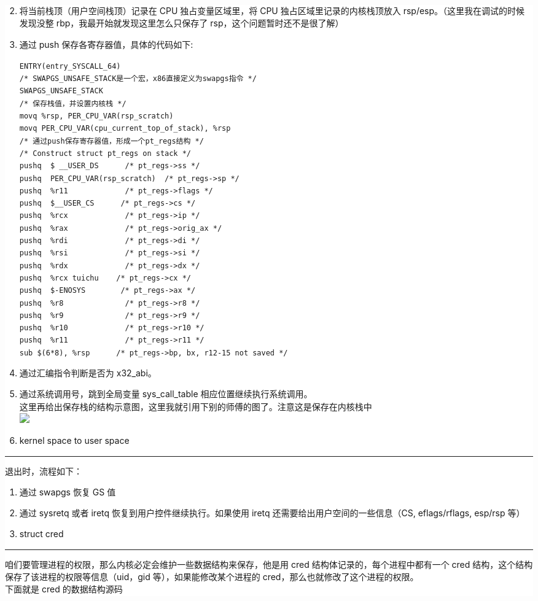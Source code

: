 2.  将当前栈顶（用户空间栈顶）记录在 CPU 独占变量区域里，将 CPU 独占区域里记录的内核栈顶放入 rsp/esp。（这里我在调试的时候发现没整 rbp，我最开始就发现这里怎么只保存了 rsp，这个问题暂时还不是很了解）
    
3.  通过 push 保存各寄存器值，具体的代码如下:
    
    ```
    ENTRY(entry_SYSCALL_64)
    /* SWAPGS_UNSAFE_STACK是一个宏，x86直接定义为swapgs指令 */
    SWAPGS_UNSAFE_STACK
    /* 保存栈值，并设置内核栈 */
    movq %rsp, PER_CPU_VAR(rsp_scratch)
    movq PER_CPU_VAR(cpu_current_top_of_stack), %rsp
    /* 通过push保存寄存器值，形成一个pt_regs结构 */
    /* Construct struct pt_regs on stack */
    pushq  $ __USER_DS      /* pt_regs->ss */
    pushq  PER_CPU_VAR(rsp_scratch)  /* pt_regs->sp */
    pushq  %r11             /* pt_regs->flags */
    pushq  $__USER_CS      /* pt_regs->cs */
    pushq  %rcx             /* pt_regs->ip */
    pushq  %rax             /* pt_regs->orig_ax */
    pushq  %rdi             /* pt_regs->di */
    pushq  %rsi             /* pt_regs->si */
    pushq  %rdx             /* pt_regs->dx */
    pushq  %rcx tuichu    /* pt_regs->cx */
    pushq  $-ENOSYS        /* pt_regs->ax */
    pushq  %r8              /* pt_regs->r8 */
    pushq  %r9              /* pt_regs->r9 */
    pushq  %r10             /* pt_regs->r10 */
    pushq  %r11             /* pt_regs->r11 */
    sub $(6*8), %rsp      /* pt_regs->bp, bx, r12-15 not saved */
    
    ```
    
4.  通过汇编指令判断是否为 x32_abi。
    
5.  通过系统调用号，跳到全局变量 sys_call_table 相应位置继续执行系统调用。  
    这里再给出保存栈的结构示意图，这里我就引用下别的师傅的图了。注意这是保存在内核栈中  
    ![](https://img-blog.csdnimg.cn/20201105102427468.png?)
    

5. kernel space to user space
-----------------------------

退出时，流程如下：

1.  通过 swapgs 恢复 GS 值
2.  通过 sysretq 或者 iretq 恢复到用户控件继续执行。如果使用 iretq 还需要给出用户空间的一些信息（CS, eflags/rflags, esp/rsp 等）

6. struct cred
--------------

咱们要管理进程的权限，那么内核必定会维护一些数据结构来保存，他是用 cred 结构体记录的，每个进程中都有一个 cred 结构，这个结构保存了该进程的权限等信息（uid，gid 等），如果能修改某个进程的 cred，那么也就修改了这个进程的权限。  
下面就是 cred 的数据结构源码
